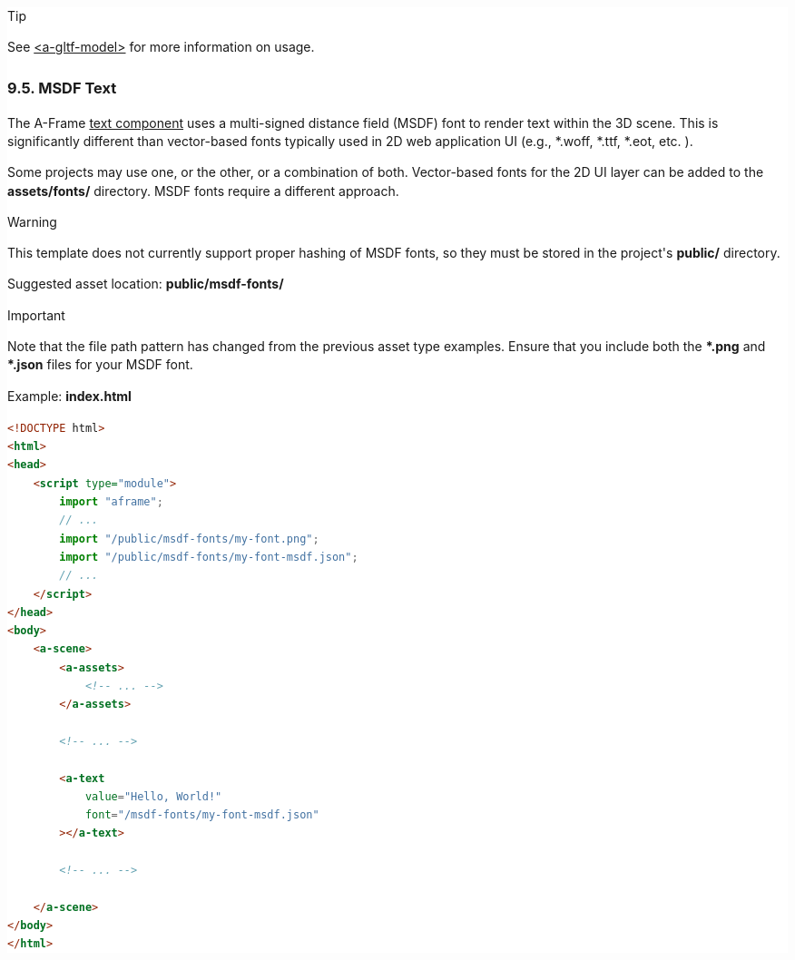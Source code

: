 > [!TIP]
> See
> [\<a-gltf-model\>](https://aframe.io/docs/master/primitives/a-gltf-model.html)
> for more information on usage.

### 9.5. MSDF Text

The A-Frame
[text component](https://aframe.io/docs/master/components/text.html)
uses a multi-signed distance field (MSDF) font to render
text within the 3D scene. This is significantly different
than vector-based fonts typically used in 2D web application
UI (e.g., \*.woff, \*.ttf, \*.eot, etc. ).

Some projects may use one, or the other, or a combination of
both. Vector-based fonts for the 2D UI layer can be added to
the **assets/fonts/** directory. MSDF fonts require a
different approach.

> [!WARNING]
> This template does not currently support proper
> hashing of MSDF fonts, so they must be stored in the
> project's **public/** directory.

Suggested asset location: **public/msdf-fonts/**

> [!IMPORTANT]
> Note that the file path pattern has changed
> from the previous asset type examples. Ensure that you
> include both the **\*.png** and **\*.json** files for your
> MSDF font.

Example: **index.html**

```html
<!DOCTYPE html>
<html>
<head>
    <script type="module">
        import "aframe";
        // ...
        import "/public/msdf-fonts/my-font.png";
        import "/public/msdf-fonts/my-font-msdf.json";
        // ...
    </script>
</head>
<body>
    <a-scene>
        <a-assets>
            <!-- ... -->
        </a-assets>

        <!-- ... -->

        <a-text
            value="Hello, World!"
            font="/msdf-fonts/my-font-msdf.json"
        ></a-text>

        <!-- ... -->

    </a-scene>
</body>
</html>
```
